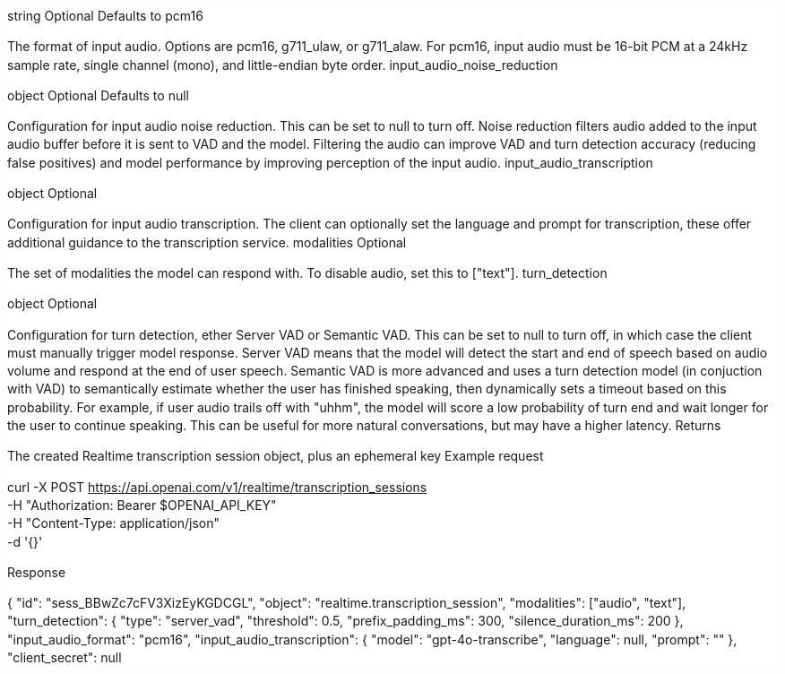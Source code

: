 string
Optional
Defaults to pcm16

The format of input audio. Options are pcm16, g711_ulaw, or g711_alaw. For pcm16, input audio must be 16-bit PCM at a 24kHz sample rate, single channel (mono), and little-endian byte order.
input_audio_noise_reduction

object
Optional
Defaults to null

Configuration for input audio noise reduction. This can be set to null to turn off. Noise reduction filters audio added to the input audio buffer before it is sent to VAD and the model. Filtering the audio can improve VAD and turn detection accuracy (reducing false positives) and model performance by improving perception of the input audio.
input_audio_transcription

object
Optional

Configuration for input audio transcription. The client can optionally set the language and prompt for transcription, these offer additional guidance to the transcription service.
modalities
Optional

The set of modalities the model can respond with. To disable audio, set this to ["text"].
turn_detection

object
Optional

Configuration for turn detection, ether Server VAD or Semantic VAD. This can be set to null to turn off, in which case the client must manually trigger model response. Server VAD means that the model will detect the start and end of speech based on audio volume and respond at the end of user speech. Semantic VAD is more advanced and uses a turn detection model (in conjuction with VAD) to semantically estimate whether the user has finished speaking, then dynamically sets a timeout based on this probability. For example, if user audio trails off with "uhhm", the model will score a low probability of turn end and wait longer for the user to continue speaking. This can be useful for more natural conversations, but may have a higher latency.
Returns

The created Realtime transcription session object, plus an ephemeral key
Example request

curl -X POST https://api.openai.com/v1/realtime/transcription_sessions \
  -H "Authorization: Bearer $OPENAI_API_KEY" \
  -H "Content-Type: application/json" \
  -d '{}'

Response

{
  "id": "sess_BBwZc7cFV3XizEyKGDCGL",
  "object": "realtime.transcription_session",
  "modalities": ["audio", "text"],
  "turn_detection": {
    "type": "server_vad",
    "threshold": 0.5,
    "prefix_padding_ms": 300,
    "silence_duration_ms": 200
  },
  "input_audio_format": "pcm16",
  "input_audio_transcription": {
    "model": "gpt-4o-transcribe",
    "language": null,
    "prompt": ""
  },
  "client_secret": null